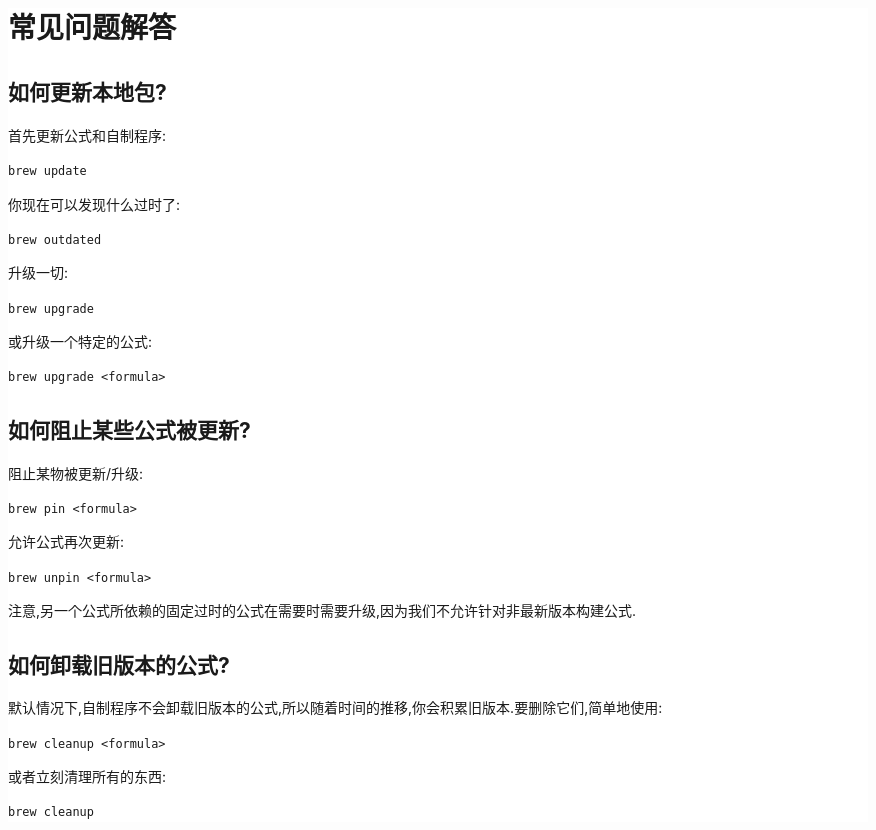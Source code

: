 
# 常见问题解答

## 如何更新本地包?

首先更新公式和自制程序:

```
brew update
```

你现在可以发现什么过时了:

```
brew outdated
```

升级一切:

```
brew upgrade
```

或升级一个特定的公式:

```
brew upgrade <formula>
```

## 如何阻止某些公式被更新?

阻止某物被更新/升级:

```
brew pin <formula>
```

允许公式再次更新:

```
brew unpin <formula>
```

注意,另一个公式所依赖的固定过时的公式在需要时需要升级,因为我们不允许针对非最新版本构建公式.

## 如何卸载旧版本的公式?

默认情况下,自制程序不会卸载旧版本的公式,所以随着时间的推移,你会积累旧版本.要删除它们,简单地使用:

```
brew cleanup <formula>
```

或者立刻清理所有的东西:

```
brew cleanup
```

